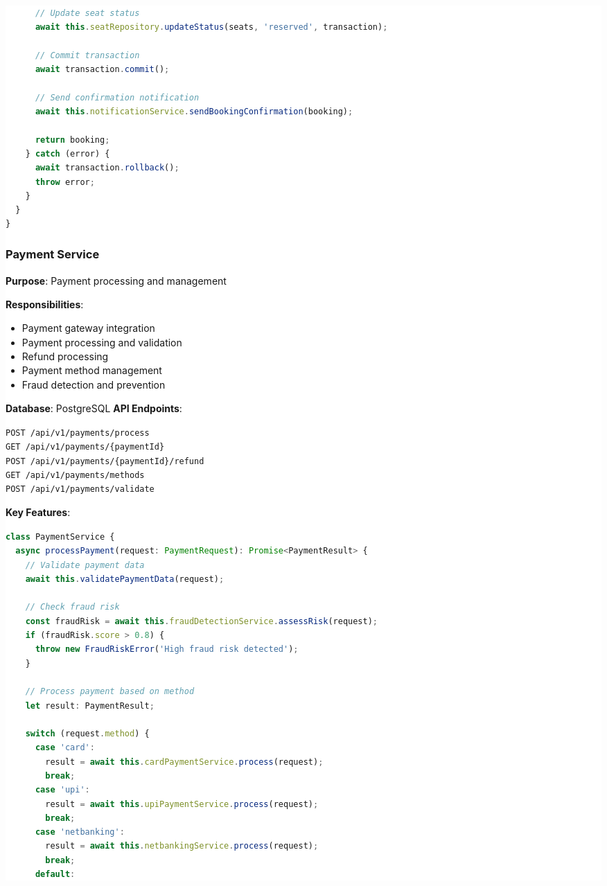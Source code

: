 ```typescript
      // Update seat status
      await this.seatRepository.updateStatus(seats, 'reserved', transaction);
      
      // Commit transaction
      await transaction.commit();
      
      // Send confirmation notification
      await this.notificationService.sendBookingConfirmation(booking);
      
      return booking;
    } catch (error) {
      await transaction.rollback();
      throw error;
    }
  }
}
```

### Payment Service
**Purpose**: Payment processing and management

**Responsibilities**:
- Payment gateway integration
- Payment processing and validation
- Refund processing
- Payment method management
- Fraud detection and prevention

**Database**: PostgreSQL
**API Endpoints**:
```
POST /api/v1/payments/process
GET /api/v1/payments/{paymentId}
POST /api/v1/payments/{paymentId}/refund
GET /api/v1/payments/methods
POST /api/v1/payments/validate
```

**Key Features**:
```typescript
class PaymentService {
  async processPayment(request: PaymentRequest): Promise<PaymentResult> {
    // Validate payment data
    await this.validatePaymentData(request);
    
    // Check fraud risk
    const fraudRisk = await this.fraudDetectionService.assessRisk(request);
    if (fraudRisk.score > 0.8) {
      throw new FraudRiskError('High fraud risk detected');
    }
    
    // Process payment based on method
    let result: PaymentResult;
    
    switch (request.method) {
      case 'card':
        result = await this.cardPaymentService.process(request);
        break;
      case 'upi':
        result = await this.upiPaymentService.process(request);
        break;
      case 'netbanking':
        result = await this.netbankingService.process(request);
        break;
      default:
```
